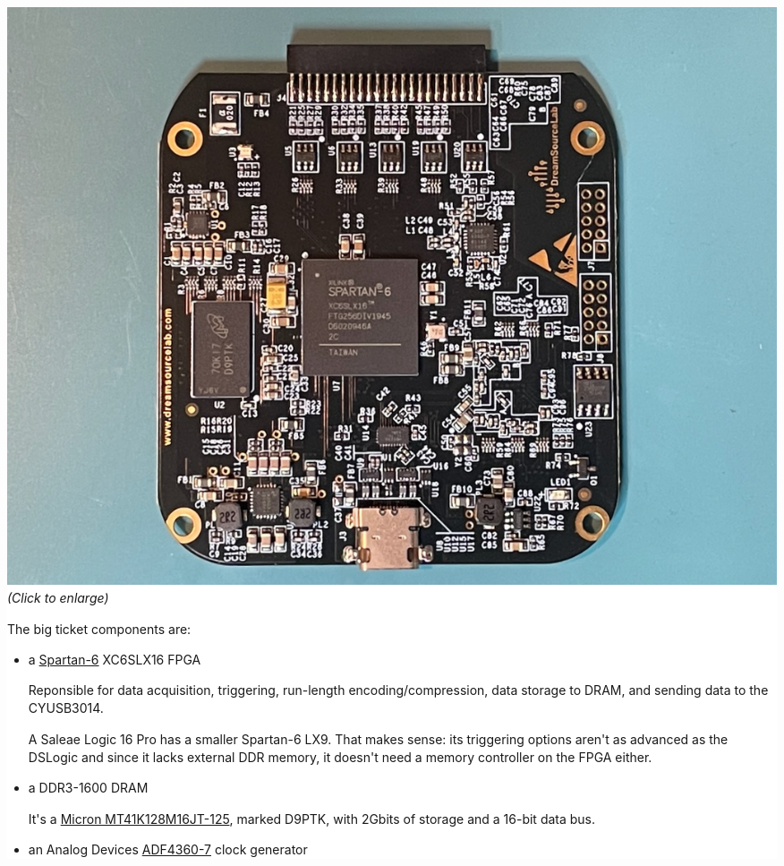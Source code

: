 [![DSLogic PCB top side - not annotated](/assets/dslogic/DSLogic_PCB_top_side_not_annotated.jpg)](/assets/dslogic/DSLogic_PCB_top_side_not_annotated.jpg)
*(Click to enlarge)*

The big ticket components are:

* a [Spartan-6](https://www.xilinx.com/products/silicon-devices/fpga/spartan-6.html) XC6SLX16 FPGA

    Reponsible for data acquisition, triggering, run-length encoding/compression,
    data storage to DRAM, and sending data to the CYUSB3014.

    A Saleae Logic 16 Pro has a smaller Spartan-6 LX9. That makes sense: its triggering options
    aren't as advanced as the DSLogic and since it lacks external DDR memory, it doesn't need a
    memory controller on the FPGA either.

* a DDR3-1600 DRAM

    It's a [Micron MT41K128M16JT-125](https://www.micron.com/products/memory/dram-components/ddr3-sdram/part-catalog/part-detail/mt41k128m16jt-125-it-k),
    marked D9PTK, with 2Gbits of storage and a 16-bit data bus.

* an Analog Devices [ADF4360-7](https://www.analog.com/media/en/technical-documentation/data-sheets/ADF4360-7.pdf) clock generator
